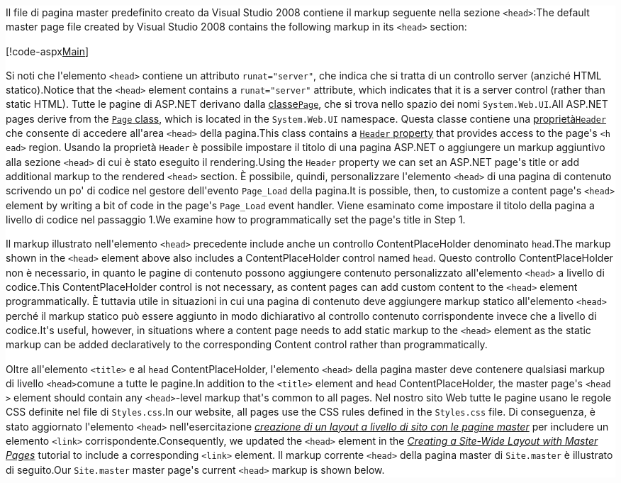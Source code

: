 <span data-ttu-id="729fe-121">Il file di pagina master predefinito creato da Visual Studio 2008 contiene il markup seguente nella sezione `<head>`:</span><span class="sxs-lookup"><span data-stu-id="729fe-121">The default master page file created by Visual Studio 2008 contains the following markup in its `<head>` section:</span></span>

[!code-aspx[Main](specifying-the-title-meta-tags-and-other-html-headers-in-the-master-page-vb/samples/sample1.aspx)]

<span data-ttu-id="729fe-122">Si noti che l'elemento `<head>` contiene un attributo `runat="server"`, che indica che si tratta di un controllo server (anziché HTML statico).</span><span class="sxs-lookup"><span data-stu-id="729fe-122">Notice that the `<head>` element contains a `runat="server"` attribute, which indicates that it is a server control (rather than static HTML).</span></span> <span data-ttu-id="729fe-123">Tutte le pagine di ASP.NET derivano dalla [classe`Page`](https://msdn.microsoft.com/library/system.web.ui.page.aspx), che si trova nello spazio dei nomi `System.Web.UI`.</span><span class="sxs-lookup"><span data-stu-id="729fe-123">All ASP.NET pages derive from the [`Page` class](https://msdn.microsoft.com/library/system.web.ui.page.aspx), which is located in the `System.Web.UI` namespace.</span></span> <span data-ttu-id="729fe-124">Questa classe contiene una [proprietà`Header`](https://msdn.microsoft.com/library/system.web.ui.page.header.aspx) che consente di accedere all'area `<head>` della pagina.</span><span class="sxs-lookup"><span data-stu-id="729fe-124">This class contains a [`Header` property](https://msdn.microsoft.com/library/system.web.ui.page.header.aspx) that provides access to the page's `<head>` region.</span></span> <span data-ttu-id="729fe-125">Usando la proprietà `Header` è possibile impostare il titolo di una pagina ASP.NET o aggiungere un markup aggiuntivo alla sezione `<head>` di cui è stato eseguito il rendering.</span><span class="sxs-lookup"><span data-stu-id="729fe-125">Using the `Header` property we can set an ASP.NET page's title or add additional markup to the rendered `<head>` section.</span></span> <span data-ttu-id="729fe-126">È possibile, quindi, personalizzare l'elemento `<head>` di una pagina di contenuto scrivendo un po' di codice nel gestore dell'evento `Page_Load` della pagina.</span><span class="sxs-lookup"><span data-stu-id="729fe-126">It is possible, then, to customize a content page's `<head>` element by writing a bit of code in the page's `Page_Load` event handler.</span></span> <span data-ttu-id="729fe-127">Viene esaminato come impostare il titolo della pagina a livello di codice nel passaggio 1.</span><span class="sxs-lookup"><span data-stu-id="729fe-127">We examine how to programmatically set the page's title in Step 1.</span></span>

<span data-ttu-id="729fe-128">Il markup illustrato nell'elemento `<head>` precedente include anche un controllo ContentPlaceHolder denominato `head`.</span><span class="sxs-lookup"><span data-stu-id="729fe-128">The markup shown in the `<head>` element above also includes a ContentPlaceHolder control named `head`.</span></span> <span data-ttu-id="729fe-129">Questo controllo ContentPlaceHolder non è necessario, in quanto le pagine di contenuto possono aggiungere contenuto personalizzato all'elemento `<head>` a livello di codice.</span><span class="sxs-lookup"><span data-stu-id="729fe-129">This ContentPlaceHolder control is not necessary, as content pages can add custom content to the `<head>` element programmatically.</span></span> <span data-ttu-id="729fe-130">È tuttavia utile in situazioni in cui una pagina di contenuto deve aggiungere markup statico all'elemento `<head>` perché il markup statico può essere aggiunto in modo dichiarativo al controllo contenuto corrispondente invece che a livello di codice.</span><span class="sxs-lookup"><span data-stu-id="729fe-130">It's useful, however, in situations where a content page needs to add static markup to the `<head>` element as the static markup can be added declaratively to the corresponding Content control rather than programmatically.</span></span>

<span data-ttu-id="729fe-131">Oltre all'elemento `<title>` e al `head` ContentPlaceHolder, l'elemento `<head>` della pagina master deve contenere qualsiasi markup di livello `<head>`comune a tutte le pagine.</span><span class="sxs-lookup"><span data-stu-id="729fe-131">In addition to the `<title>` element and `head` ContentPlaceHolder, the master page's `<head>` element should contain any `<head>`-level markup that's common to all pages.</span></span> <span data-ttu-id="729fe-132">Nel nostro sito Web tutte le pagine usano le regole CSS definite nel file di `Styles.css`.</span><span class="sxs-lookup"><span data-stu-id="729fe-132">In our website, all pages use the CSS rules defined in the `Styles.css` file.</span></span> <span data-ttu-id="729fe-133">Di conseguenza, è stato aggiornato l'elemento `<head>` nell'esercitazione [*creazione di un layout a livello di sito con le pagine master*](creating-a-site-wide-layout-using-master-pages-vb.md) per includere un elemento `<link>` corrispondente.</span><span class="sxs-lookup"><span data-stu-id="729fe-133">Consequently, we updated the `<head>` element in the [*Creating a Site-Wide Layout with Master Pages*](creating-a-site-wide-layout-using-master-pages-vb.md) tutorial to include a corresponding `<link>` element.</span></span> <span data-ttu-id="729fe-134">Il markup corrente `<head>` della pagina master di `Site.master` è illustrato di seguito.</span><span class="sxs-lookup"><span data-stu-id="729fe-134">Our `Site.master` master page's current `<head>` markup is shown below.</span></span>
